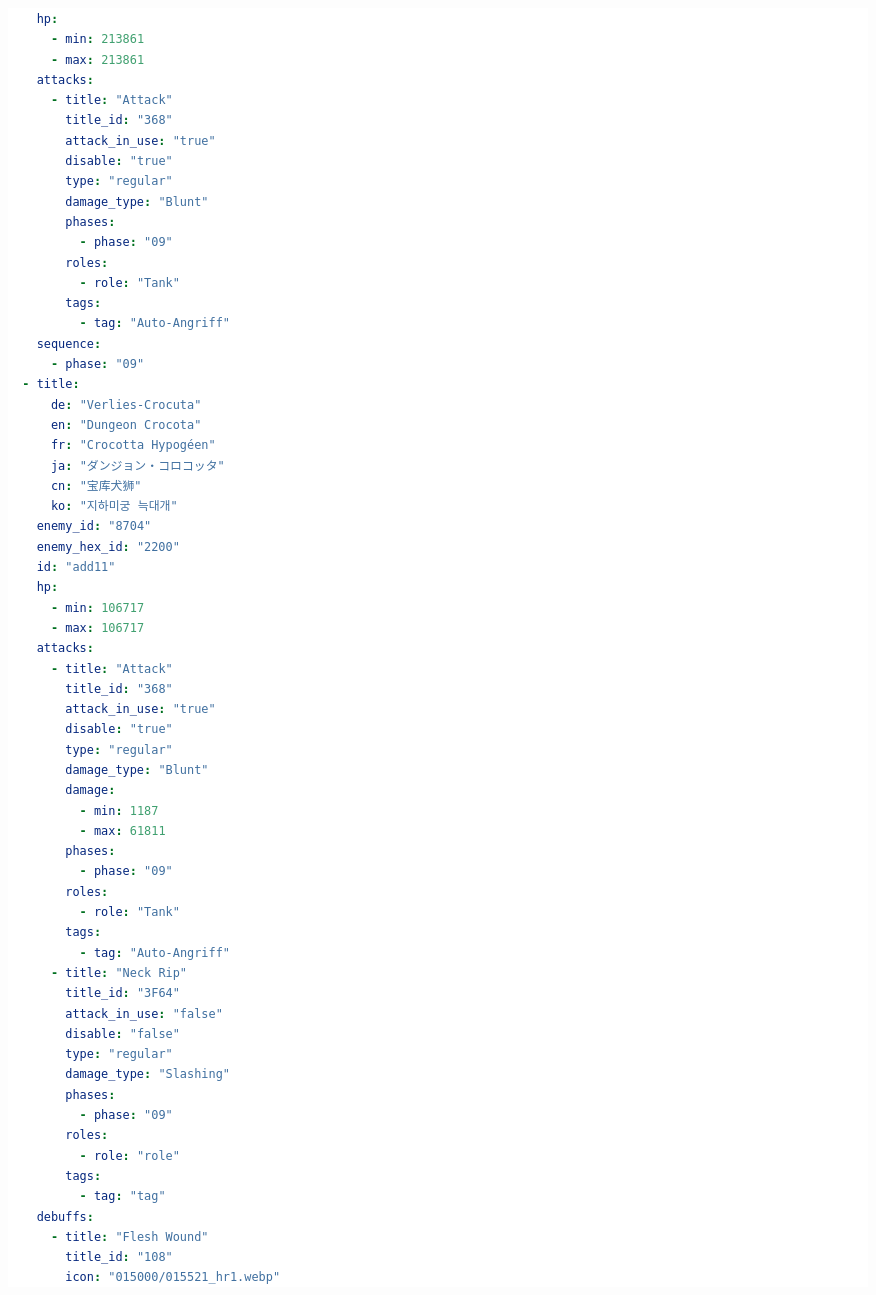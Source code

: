 ```yaml
    hp:
      - min: 213861
      - max: 213861
    attacks:
      - title: "Attack"
        title_id: "368"
        attack_in_use: "true"
        disable: "true"
        type: "regular"
        damage_type: "Blunt"
        phases:
          - phase: "09"
        roles:
          - role: "Tank"
        tags:
          - tag: "Auto-Angriff"
    sequence:
      - phase: "09"
  - title:
      de: "Verlies-Crocuta"
      en: "Dungeon Crocota"
      fr: "Crocotta Hypogéen"
      ja: "ダンジョン・コロコッタ"
      cn: "宝库犬狮"
      ko: "지하미궁 늑대개"
    enemy_id: "8704"
    enemy_hex_id: "2200"
    id: "add11"
    hp:
      - min: 106717
      - max: 106717
    attacks:
      - title: "Attack"
        title_id: "368"
        attack_in_use: "true"
        disable: "true"
        type: "regular"
        damage_type: "Blunt"
        damage:
          - min: 1187
          - max: 61811
        phases:
          - phase: "09"
        roles:
          - role: "Tank"
        tags:
          - tag: "Auto-Angriff"
      - title: "Neck Rip"
        title_id: "3F64"
        attack_in_use: "false"
        disable: "false"
        type: "regular"
        damage_type: "Slashing"
        phases:
          - phase: "09"
        roles:
          - role: "role"
        tags:
          - tag: "tag"
    debuffs:
      - title: "Flesh Wound"
        title_id: "108"
        icon: "015000/015521_hr1.webp"
```